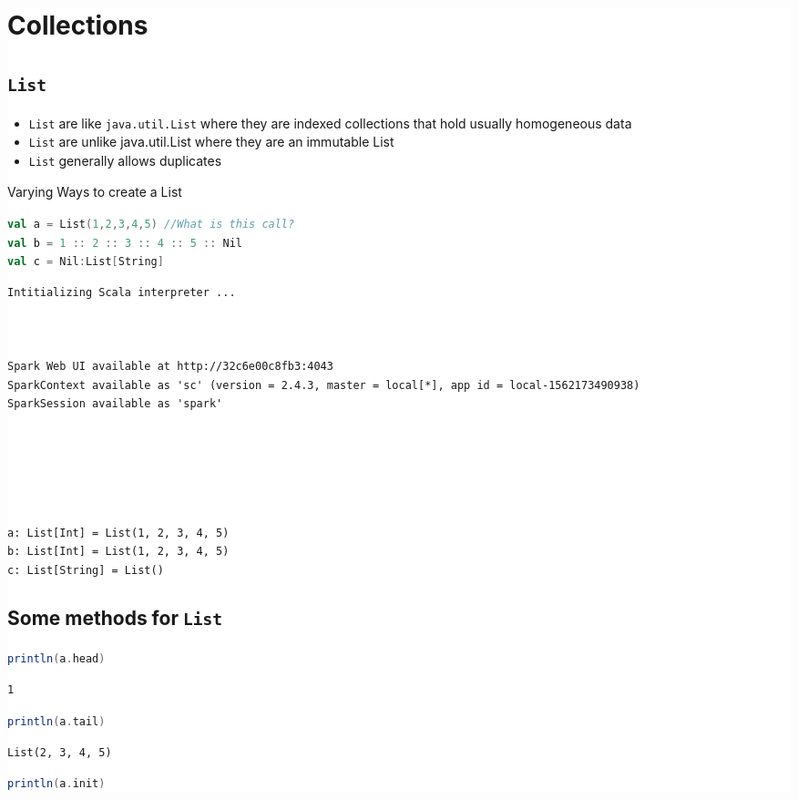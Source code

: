 
# Collections

## `List`

* `List` are like `java.util.List` where they are indexed collections that hold usually homogeneous data
* `List` are unlike java.util.List where they are an immutable List
* `List` generally allows duplicates

Varying Ways to create a List


```scala
val a = List(1,2,3,4,5) //What is this call?
val b = 1 :: 2 :: 3 :: 4 :: 5 :: Nil
val c = Nil:List[String]
```


    Intitializing Scala interpreter ...



    Spark Web UI available at http://32c6e00c8fb3:4043
    SparkContext available as 'sc' (version = 2.4.3, master = local[*], app id = local-1562173490938)
    SparkSession available as 'spark'
    





    a: List[Int] = List(1, 2, 3, 4, 5)
    b: List[Int] = List(1, 2, 3, 4, 5)
    c: List[String] = List()
    



## Some methods for `List`


```scala
println(a.head)
```

    1
    


```scala
println(a.tail)
```

    List(2, 3, 4, 5)
    


```scala
println(a.init)
```
